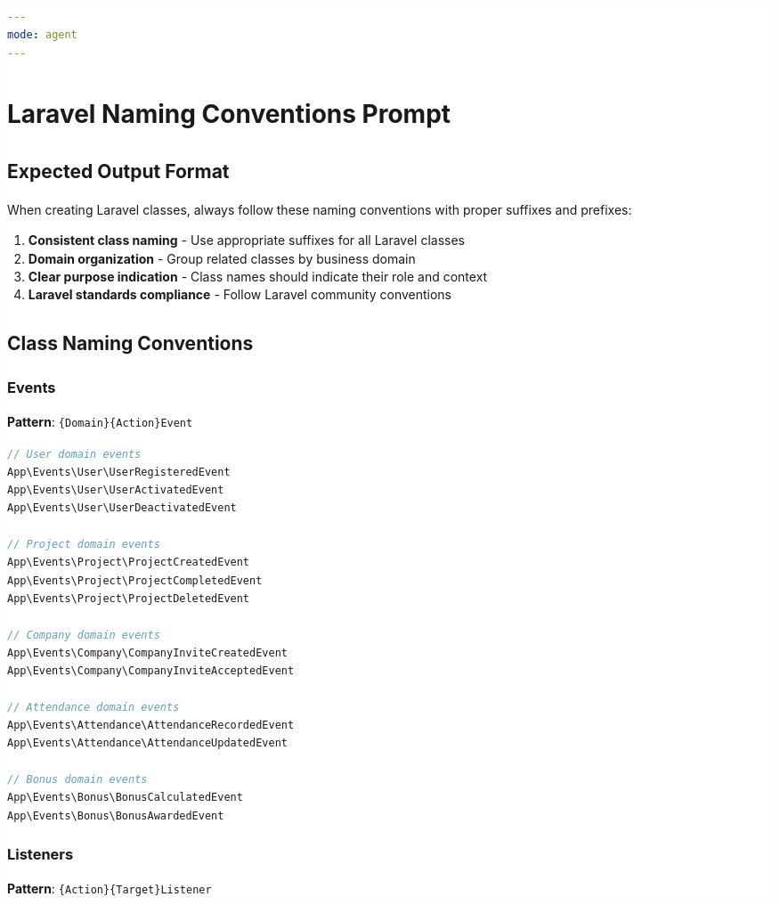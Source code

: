 ```yaml
---
mode: agent
---
```


# Laravel Naming Conventions Prompt

## Expected Output Format

When creating Laravel classes, always follow these naming conventions with proper suffixes and prefixes:

1. **Consistent class naming** - Use appropriate suffixes for all Laravel classes
2. **Domain organization** - Group related classes by business domain
3. **Clear purpose indication** - Class names should indicate their role and context
4. **Laravel standards compliance** - Follow Laravel community conventions

## Class Naming Conventions

### Events

**Pattern**: `{Domain}{Action}Event`

```php
// User domain events
App\Events\User\UserRegisteredEvent
App\Events\User\UserActivatedEvent
App\Events\User\UserDeactivatedEvent

// Project domain events
App\Events\Project\ProjectCreatedEvent
App\Events\Project\ProjectCompletedEvent
App\Events\Project\ProjectDeletedEvent

// Company domain events
App\Events\Company\CompanyInviteCreatedEvent
App\Events\Company\CompanyInviteAcceptedEvent

// Attendance domain events
App\Events\Attendance\AttendanceRecordedEvent
App\Events\Attendance\AttendanceUpdatedEvent

// Bonus domain events
App\Events\Bonus\BonusCalculatedEvent
App\Events\Bonus\BonusAwardedEvent
```

### Listeners

**Pattern**: `{Action}{Target}Listener`

